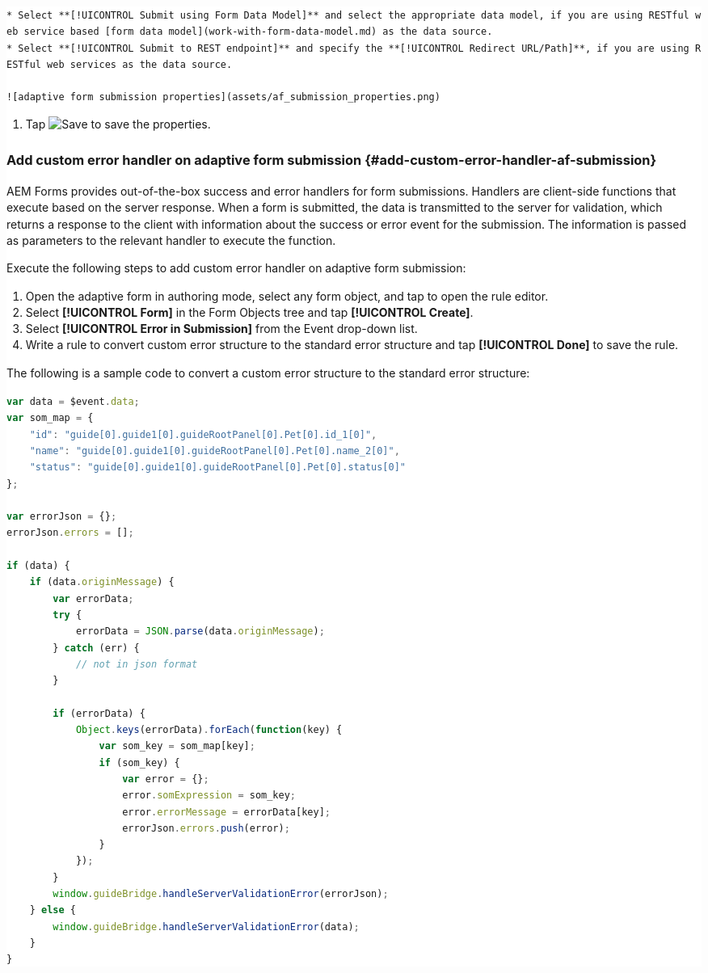     * Select **[!UICONTROL Submit using Form Data Model]** and select the appropriate data model, if you are using RESTful web service based [form data model](work-with-form-data-model.md) as the data source.
    * Select **[!UICONTROL Submit to REST endpoint]** and specify the **[!UICONTROL Redirect URL/Path]**, if you are using RESTful web services as the data source.

    ![adaptive form submission properties](assets/af_submission_properties.png)

1. Tap ![Save](assets/save_icon.png) to save the properties.

### Add custom error handler on adaptive form submission {#add-custom-error-handler-af-submission}

AEM Forms provides out-of-the-box success and error handlers for form submissions. Handlers are client-side functions that execute based on the server response. When a form is submitted, the data is transmitted to the server for validation, which returns a response to the client with information about the success or error event for the submission. The information is passed as parameters to the relevant handler to execute the function.

Execute the following steps to add custom error handler on adaptive form submission:

1. Open the adaptive form in authoring mode, select any form object, and tap  to open the rule editor.
1. Select **[!UICONTROL Form]** in the Form Objects tree and tap **[!UICONTROL Create]**.
1. Select **[!UICONTROL Error in Submission]** from the Event drop-down list.
1. Write a rule to convert custom error structure to the standard error structure and tap **[!UICONTROL Done]** to save the rule.

The following is a sample code to convert a custom error structure to the standard error structure:

```javascript
var data = $event.data;
var som_map = {
    "id": "guide[0].guide1[0].guideRootPanel[0].Pet[0].id_1[0]",
    "name": "guide[0].guide1[0].guideRootPanel[0].Pet[0].name_2[0]",
    "status": "guide[0].guide1[0].guideRootPanel[0].Pet[0].status[0]"
};

var errorJson = {};
errorJson.errors = [];

if (data) {
    if (data.originMessage) {
        var errorData;
        try {
            errorData = JSON.parse(data.originMessage);
        } catch (err) {
            // not in json format
        }

        if (errorData) {
            Object.keys(errorData).forEach(function(key) {
                var som_key = som_map[key];
                if (som_key) {
                    var error = {};
                    error.somExpression = som_key;
                    error.errorMessage = errorData[key];
                    errorJson.errors.push(error);
                }
            });
        }
        window.guideBridge.handleServerValidationError(errorJson);
    } else {
        window.guideBridge.handleServerValidationError(data);
    }
}
```